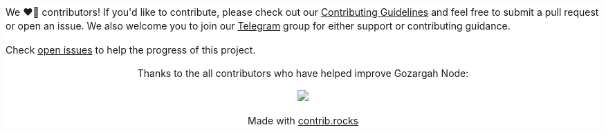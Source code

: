 We ❤️‍🔥 contributors! If you'd like to contribute, please check out our [Contributing Guidelines](CONTRIBUTING.md) and feel free to submit a pull request or open an issue. We also welcome you to join our [Telegram](https://t.me/gozargah_marzban) group for either support or contributing guidance.

Check [open issues](https://github.com/m03ed/gozargah-node/issues) to help the progress of this project.

<p align="center">
Thanks to the all contributors who have helped improve Gozargah Node:
</p>
<p align="center">
<a href="https://github.com/m03ed/gozargah-node/graphs/contributors">
  <img src="https://contrib.rocks/image?repo=m03ed/gozargah-node" />
</a>
</p>
<p align="center">
  Made with <a rel="noopener noreferrer" target="_blank" href="https://contrib.rocks">contrib.rocks</a>
</p>